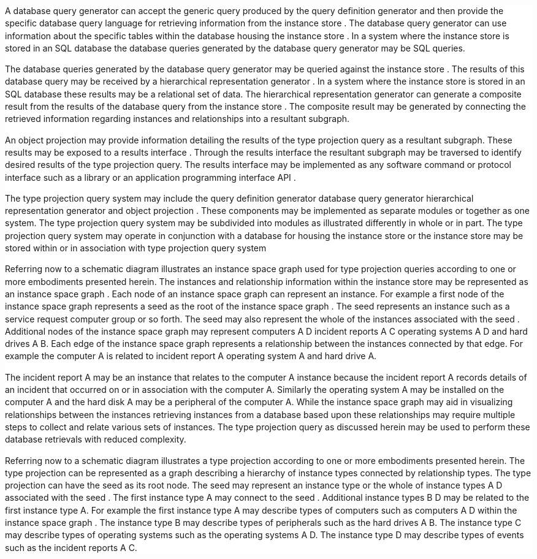 A database query generator can accept the generic query produced by the query definition generator and then provide the specific database query language for retrieving information from the instance store . The database query generator can use information about the specific tables within the database housing the instance store . In a system where the instance store is stored in an SQL database the database queries generated by the database query generator may be SQL queries.

The database queries generated by the database query generator may be queried against the instance store . The results of this database query may be received by a hierarchical representation generator . In a system where the instance store is stored in an SQL database these results may be a relational set of data. The hierarchical representation generator can generate a composite result from the results of the database query from the instance store . The composite result may be generated by connecting the retrieved information regarding instances and relationships into a resultant subgraph.

An object projection may provide information detailing the results of the type projection query as a resultant subgraph. These results may be exposed to a results interface . Through the results interface the resultant subgraph may be traversed to identify desired results of the type projection query. The results interface may be implemented as any software command or protocol interface such as a library or an application programming interface API .

The type projection query system may include the query definition generator database query generator hierarchical representation generator and object projection . These components may be implemented as separate modules or together as one system. The type projection query system may be subdivided into modules as illustrated differently in whole or in part. The type projection query system may operate in conjunction with a database for housing the instance store or the instance store may be stored within or in association with type projection query system

Referring now to a schematic diagram illustrates an instance space graph used for type projection queries according to one or more embodiments presented herein. The instances and relationship information within the instance store may be represented as an instance space graph . Each node of an instance space graph can represent an instance. For example a first node of the instance space graph represents a seed as the root of the instance space graph . The seed represents an instance such as a service request computer group or so forth. The seed may also represent the whole of the instances associated with the seed . Additional nodes of the instance space graph may represent computers A D incident reports A C operating systems A D and hard drives A B. Each edge of the instance space graph represents a relationship between the instances connected by that edge. For example the computer A is related to incident report A operating system A and hard drive A.

The incident report A may be an instance that relates to the computer A instance because the incident report A records details of an incident that occurred on or in association with the computer A. Similarly the operating system A may be installed on the computer A and the hard disk A may be a peripheral of the computer A. While the instance space graph may aid in visualizing relationships between the instances retrieving instances from a database based upon these relationships may require multiple steps to collect and relate various sets of instances. The type projection query as discussed herein may be used to perform these database retrievals with reduced complexity.

Referring now to a schematic diagram illustrates a type projection according to one or more embodiments presented herein. The type projection can be represented as a graph describing a hierarchy of instance types connected by relationship types. The type projection can have the seed as its root node. The seed may represent an instance type or the whole of instance types A D associated with the seed . The first instance type A may connect to the seed . Additional instance types B D may be related to the first instance type A. For example the first instance type A may describe types of computers such as computers A D within the instance space graph . The instance type B may describe types of peripherals such as the hard drives A B. The instance type C may describe types of operating systems such as the operating systems A D. The instance type D may describe types of events such as the incident reports A C.
